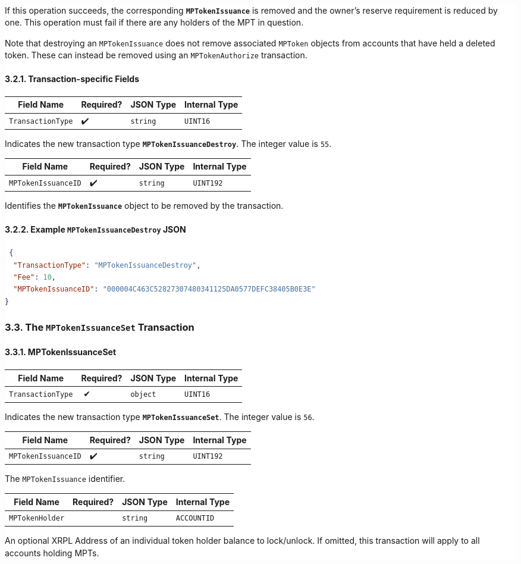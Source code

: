If this operation succeeds, the corresponding **`MPTokenIssuance`** is removed and the owner’s reserve requirement is
reduced by one. This operation must fail if there are any holders of the MPT in question.

Note that destroying an `MPTokenIssuance` does not remove associated `MPToken` objects from accounts that have held a
deleted token. These can instead be removed using an `MPTokenAuthorize` transaction. 

#### 3.2.1. Transaction-specific Fields

| Field Name        | Required? | JSON Type | Internal Type |
| ----------        | --------- | --------- | ------------- |
| `TransactionType` |  ✔️        | `string`  | `UINT16`      | 

Indicates the new transaction type **`MPTokenIssuanceDestroy`**. The integer value is `55`.

| Field Name  | Required? | JSON Type | Internal Type |
| ----------- | --------- | --------- | ------------- |
| `MPTokenIssuanceID` |  ✔️        | `string`  | `UINT192`     | 

Identifies the **`MPTokenIssuance`** object to be removed by the transaction.

#### 3.2.2. Example **`MPTokenIssuanceDestroy`** JSON

```json
 {
  "TransactionType": "MPTokenIssuanceDestroy",
  "Fee": 10,
  "MPTokenIssuanceID": "000004C463C52827307480341125DA0577DEFC38405B0E3E"
}
```
 
### 3.3. The **`MPTokenIssuanceSet`** Transaction

#### 3.3.1. MPTokenIssuanceSet

| Field Name         | Required? | JSON Type | Internal Type |
| ------------------ | --------- | --------- |---------------|
| `TransactionType`  | ️ ✔        | `object`  | `UINT16`      |

Indicates the new transaction type **`MPTokenIssuanceSet`**. The integer value is `56`.

| Field Name  | Required? | JSON Type | Internal Type |
| ----------- | --------- | --------- | ------------- |
| `MPTokenIssuanceID` |  ✔️  | `string`  | `UINT192`     | 

The `MPTokenIssuance` identifier.

| Field Name      | Required? | JSON Type | Internal Type |
|-----------------|-----------|-----------|---------------|
| `MPTokenHolder` |           | `string`  | `ACCOUNTID`   | 

An optional XRPL Address of an individual token holder balance to lock/unlock. If omitted, this transaction will apply
to all accounts holding MPTs.
